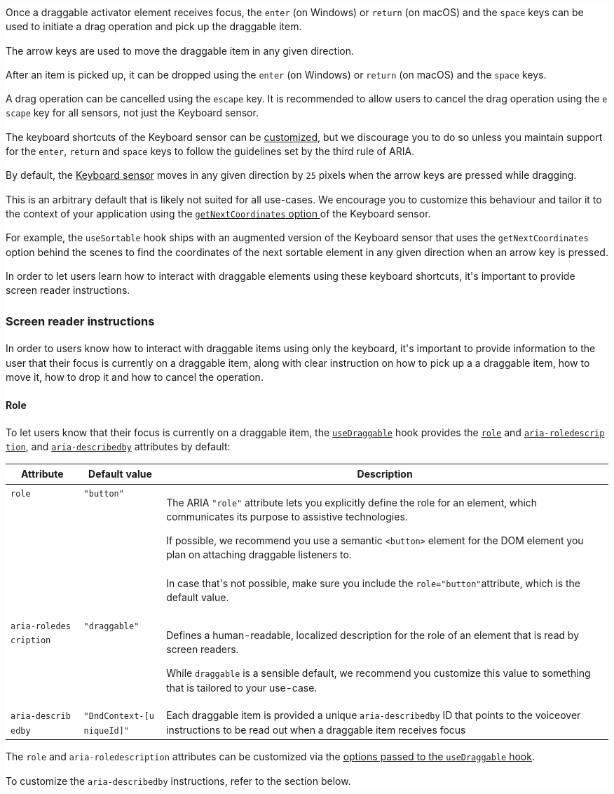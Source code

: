 Once a draggable activator element receives focus, the `enter` (on Windows) or `return` (on macOS) and the `space` keys can be used to initiate a drag operation and pick up the draggable item.

The arrow keys are used to move the draggable item in any given direction.

After an item is picked up, it can be dropped using the `enter` (on Windows) or `return` (on macOS) and the `space` keys.

A drag operation can be cancelled using the `escape` key. It is recommended to allow users to cancel the drag operation using the `escape` key for all sensors, not just the Keyboard sensor.

The keyboard shortcuts of the Keyboard sensor can be [customized](../api-documentation/sensors/keyboard.md#keyboard-codes), but we discourage you to do so unless you maintain support for the `enter`, `return` and `space` keys to follow the guidelines set by the third rule of ARIA.

By default, the [Keyboard sensor](../api-documentation/sensors/keyboard.md) moves in any given direction by `25` pixels when the arrow keys are pressed while dragging.

This is an arbitrary default that is likely not suited for all use-cases. We encourage you to customize this behaviour and tailor it to the context of your application using the [`getNextCoordinates` option ](../api-documentation/sensors/keyboard.md#coordinates-getter)of the Keyboard sensor.

For example, the `useSortable` hook ships with an augmented version of the Keyboard sensor that uses the `getNextCoordinates` option behind the scenes to find the coordinates of the next sortable element in any given direction when an arrow key is pressed.

In order to let users learn how to interact with draggable elements using these keyboard shortcuts, it's important to provide screen reader instructions.

### Screen reader instructions

In order to users know how to interact with draggable items using only the keyboard, it's important to provide information to the user that their focus is currently on a draggable item, along with clear instruction on how to pick up a a draggable item, how to move it, how to drop it and how to cancel the operation.

#### Role

To let users know that their focus is currently on a draggable item, the [`useDraggable`](../api-documentation/draggable/usedraggable.md) hook provides the [`role`](https://developer.mozilla.org/en-US/docs/Web/Accessibility/ARIA/Roles) and [`aria-roledescription`](https://www.digitala11y.com/aria-roledescriptionproperties/), and [`aria-describedby`](https://developer.mozilla.org/en-US/docs/Web/Accessibility/ARIA/ARIA_Techniques/Using_the_aria-describedby_attribute) attributes by default:

| Attribute              | Default value             | Description                                                                                                                                                                                                                                                                                                                                                                                                                                             |
| ---------------------- | ------------------------- | ------------------------------------------------------------------------------------------------------------------------------------------------------------------------------------------------------------------------------------------------------------------------------------------------------------------------------------------------------------------------------------------------------------------------------------------------------- |
| `role`                 | `"button"`                | <p>The ARIA <code>"role"</code> attribute lets you explicitly define the role for an element, which communicates its purpose to assistive technologies.<br></p><p>If possible, we recommend you use a semantic <code>&#x3C;button></code> element for the DOM element you plan on attaching draggable listeners to. <br><br>In case that's not possible, make sure you include the <code>role="button"</code>attribute, which is the default value.</p> |
| `aria-roledescription` | `"draggable"`             | <p>Defines a human-readable, localized description for the role of an element that is read by screen readers.<br></p><p>While <code>draggable</code> is a sensible default, we recommend you customize this value to something that is tailored to your use-case.</p>                                                                                                                                                                                   |
| `aria-describedby`     | `"DndContext-[uniqueId]"` | Each draggable item is provided a unique `aria-describedby` ID that points to the voiceover instructions to be read out when a draggable item receives focus                                                                                                                                                                                                                                                                                            |

The `role` and `aria-roledescription` attributes can be customized via the [options passed to the `useDraggable` hook](../api-documentation/draggable/usedraggable.md#arguments).

To customize the `aria-describedby` instructions, refer to the section below.
